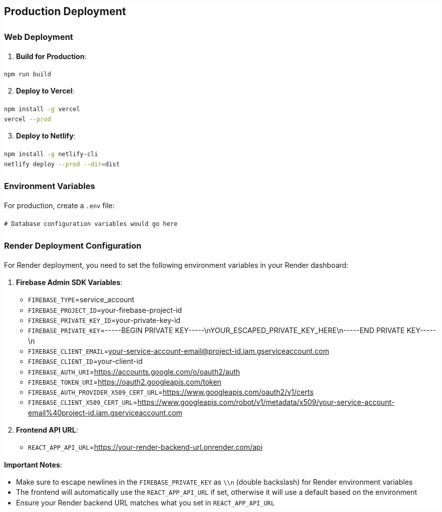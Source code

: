 ## Production Deployment

### Web Deployment

1. **Build for Production**:
```bash
npm run build
```

2. **Deploy to Vercel**:
```bash
npm install -g vercel
vercel --prod
```

3. **Deploy to Netlify**:
```bash
npm install -g netlify-cli
netlify deploy --prod --dir=dist
```

### Environment Variables

For production, create a `.env` file:

```env
# Database configuration variables would go here
```

### Render Deployment Configuration

For Render deployment, you need to set the following environment variables in your Render dashboard:

1. **Firebase Admin SDK Variables**:
   - `FIREBASE_TYPE`=service_account
   - `FIREBASE_PROJECT_ID`=your-firebase-project-id
   - `FIREBASE_PRIVATE_KEY_ID`=your-private-key-id
   - `FIREBASE_PRIVATE_KEY`=-----BEGIN PRIVATE KEY-----\nYOUR_ESCAPED_PRIVATE_KEY_HERE\n-----END PRIVATE KEY-----\n
   - `FIREBASE_CLIENT_EMAIL`=your-service-account-email@project-id.iam.gserviceaccount.com
   - `FIREBASE_CLIENT_ID`=your-client-id
   - `FIREBASE_AUTH_URI`=https://accounts.google.com/o/oauth2/auth
   - `FIREBASE_TOKEN_URI`=https://oauth2.googleapis.com/token
   - `FIREBASE_AUTH_PROVIDER_X509_CERT_URL`=https://www.googleapis.com/oauth2/v1/certs
   - `FIREBASE_CLIENT_X509_CERT_URL`=https://www.googleapis.com/robot/v1/metadata/x509/your-service-account-email%40project-id.iam.gserviceaccount.com

2. **Frontend API URL**:
   - `REACT_APP_API_URL`=https://your-render-backend-url.onrender.com/api

**Important Notes**:
- Make sure to escape newlines in the `FIREBASE_PRIVATE_KEY` as `\\n` (double backslash) for Render environment variables
- The frontend will automatically use the `REACT_APP_API_URL` if set, otherwise it will use a default based on the environment
- Ensure your Render backend URL matches what you set in `REACT_APP_API_URL`
